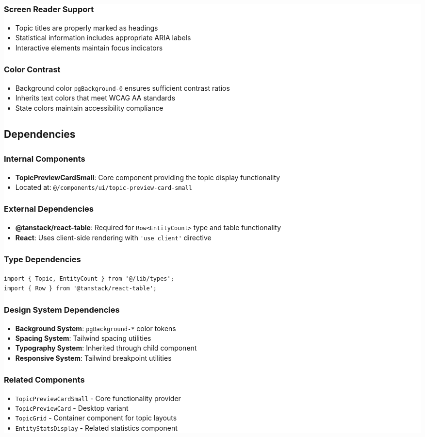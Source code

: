 ### Screen Reader Support
- Topic titles are properly marked as headings
- Statistical information includes appropriate ARIA labels
- Interactive elements maintain focus indicators

### Color Contrast
- Background color `pgBackground-0` ensures sufficient contrast ratios
- Inherits text colors that meet WCAG AA standards
- State colors maintain accessibility compliance

## Dependencies

### Internal Components
- **TopicPreviewCardSmall**: Core component providing the topic display functionality
- Located at: `@/components/ui/topic-preview-card-small`

### External Dependencies
- **@tanstack/react-table**: Required for `Row<EntityCount>` type and table functionality
- **React**: Uses client-side rendering with `'use client'` directive

### Type Dependencies
```tsx
import { Topic, EntityCount } from '@/lib/types';
import { Row } from '@tanstack/react-table';
```

### Design System Dependencies
- **Background System**: `pgBackground-*` color tokens
- **Spacing System**: Tailwind spacing utilities
- **Typography System**: Inherited through child component
- **Responsive System**: Tailwind breakpoint utilities

### Related Components
- `TopicPreviewCardSmall` - Core functionality provider
- `TopicPreviewCard` - Desktop variant
- `TopicGrid` - Container component for topic layouts
- `EntityStatsDisplay` - Related statistics component